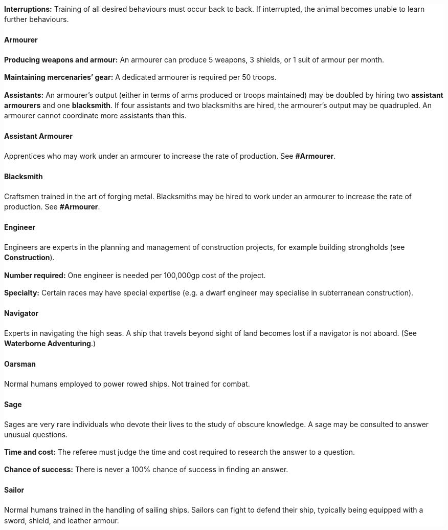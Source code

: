 **Interruptions:** Training of all desired behaviours must occur back to back. If interrupted, the animal becomes unable to learn further behaviours.

#### Armourer

**Producing weapons and armour:** An armourer can produce 5 weapons, 3 shields, or 1 suit of armour per month.

**Maintaining mercenaries’ gear:** A dedicated armourer is required per 50 troops.

**Assistants:** An armourer’s output (either in terms of arms produced or troops maintained) may be doubled by hiring two **assistant armourers** and one **blacksmith**. If four assistants and two blacksmiths are hired, the armourer’s output may be quadrupled. An armourer cannot coordinate more assistants than this.

#### Assistant Armourer

Apprentices who may work under an armourer to increase the rate of production. See **#Armourer**.

#### Blacksmith

Craftsmen trained in the art of forging metal. Blacksmiths may be hired to work under an armourer to increase the rate of production. See **#Armourer**.

#### Engineer

Engineers are experts in the planning and management of construction projects, for example building strongholds (see **Construction**).

**Number required:** One engineer is needed per 100,000gp cost of the project.

**Specialty:** Certain races may have special expertise (e.g. a dwarf engineer may specialise in subterranean construction).

#### Navigator

Experts in navigating the high seas. A ship that travels beyond sight of land becomes lost if a navigator is not aboard. (See **Waterborne Adventuring**.)

#### Oarsman

Normal humans employed to power rowed ships. Not trained for combat.

#### Sage

Sages are very rare individuals who devote their lives to the study of obscure knowledge. A sage may be consulted to answer unusual questions.

**Time and cost:** The referee must judge the time and cost required to research the answer to a question.

**Chance of success:** There is never a 100% chance of success in finding an answer.

#### Sailor

Normal humans trained in the handling of sailing ships. Sailors can fight to defend their ship, typically being equipped with a sword, shield, and leather armour.
